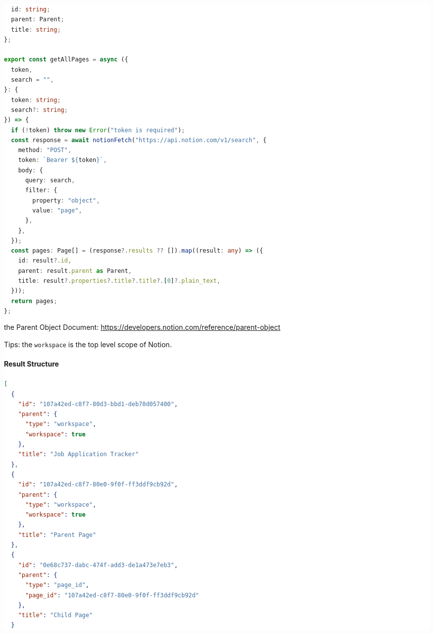 ```ts
  id: string;
  parent: Parent;
  title: string;
};

export const getAllPages = async ({
  token,
  search = "",
}: {
  token: string;
  search?: string;
}) => {
  if (!token) throw new Error("token is required");
  const response = await notionFetch("https://api.notion.com/v1/search", {
    method: "POST",
    token: `Bearer ${token}`,
    body: {
      query: search,
      filter: {
        property: "object",
        value: "page",
      },
    },
  });
  const pages: Page[] = (response?.results ?? []).map((result: any) => ({
    id: result?.id,
    parent: result.parent as Parent,
    title: result?.properties?.title?.title?.[0]?.plain_text,
  }));
  return pages;
};
```

the Parent Object Document: https://developers.notion.com/reference/parent-object

Tips: the `workspace` is the top level scope of Notion.

#### Result Structure

```json
[
  {
    "id": "107a42ed-c8f7-80d3-bbd1-deb70d057400",
    "parent": {
      "type": "workspace",
      "workspace": true
    },
    "title": "Job Application Tracker"
  },
  {
    "id": "107a42ed-c8f7-80e0-9f0f-ff3ddf9cb92d",
    "parent": {
      "type": "workspace",
      "workspace": true
    },
    "title": "Parent Page"
  },
  {
    "id": "0e68c737-dabc-474f-add3-de1a473e7eb3",
    "parent": {
      "type": "page_id",
      "page_id": "107a42ed-c8f7-80e0-9f0f-ff3ddf9cb92d"
    },
    "title": "Child Page"
  }
```